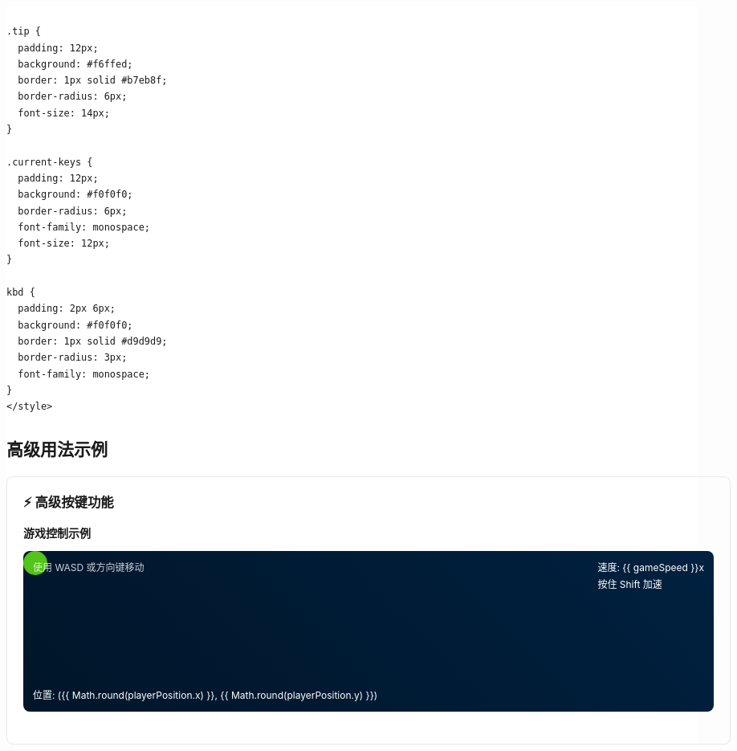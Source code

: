 ```vue

.tip {
  padding: 12px;
  background: #f6ffed;
  border: 1px solid #b7eb8f;
  border-radius: 6px;
  font-size: 14px;
}

.current-keys {
  padding: 12px;
  background: #f0f0f0;
  border-radius: 6px;
  font-family: monospace;
  font-size: 12px;
}

kbd {
  padding: 2px 6px;
  background: #f0f0f0;
  border: 1px solid #d9d9d9;
  border-radius: 3px;
  font-family: monospace;
}
</style>
```

  </template>
</Demo>

## 高级用法示例

<Demo>
  <div style="padding: 20px; border: 1px solid #e8e8e8; border-radius: 8px; width: 100%;">
    <h3 style="margin-top: 0;">⚡ 高级按键功能</h3>
    <!-- 游戏控制 -->
    <div style="margin-bottom: 20px;">
      <h4 style="margin: 0 0 12px 0; font-size: 14px;">游戏控制示例</h4>
      <div style="position: relative; width: 100%; height: 200px; background: linear-gradient(45deg, #001529, #002140); border-radius: 8px; overflow: hidden;">
        <!-- 玩家 -->
        <div style="position: absolute; width: 30px; height: 30px; background: #52c41a; border-radius: 50%; transition: all 0.1s;"
             :style="{ 
               left: playerPosition.x + 'px', 
               top: playerPosition.y + 'px',
               boxShadow: '0 0 20px rgba(82, 196, 26, 0.6)'
             }">
        </div>
        <!-- 控制说明 -->
        <div style="position: absolute; top: 12px; left: 12px; color: white; font-size: 12px; opacity: 0.8;">
          使用 WASD 或方向键移动
        </div>
        <!-- 速度显示 -->
        <div style="position: absolute; top: 12px; right: 12px; color: white; font-size: 12px;">
          速度: {{ gameSpeed }}x
          <div style="margin-top: 4px;">按住 Shift 加速</div>
        </div>
        <!-- 位置显示 -->
        <div style="position: absolute; bottom: 12px; left: 12px; color: white; font-size: 12px;">
          位置: ({{ Math.round(playerPosition.x) }}, {{ Math.round(playerPosition.y) }})
        </div>